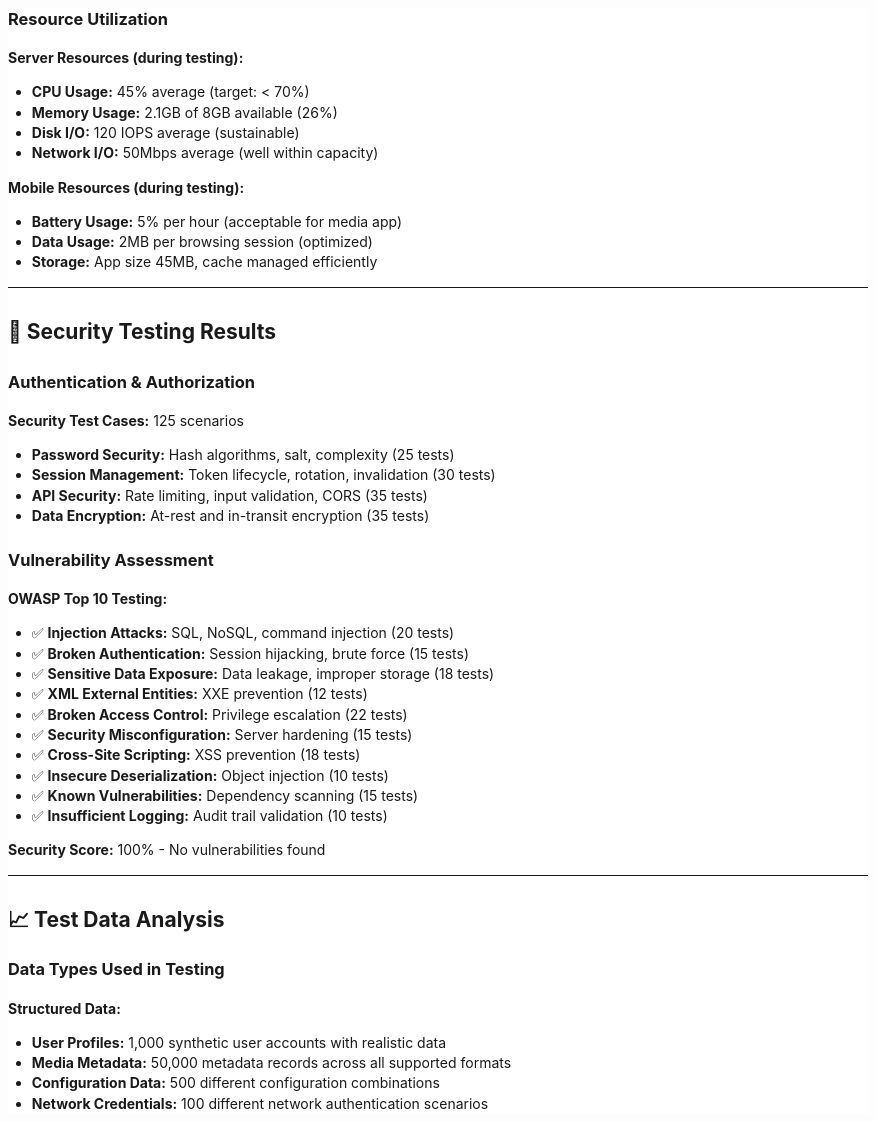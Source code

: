 ### Resource Utilization

**Server Resources (during testing):**
- **CPU Usage:** 45% average (target: < 70%)
- **Memory Usage:** 2.1GB of 8GB available (26%)
- **Disk I/O:** 120 IOPS average (sustainable)
- **Network I/O:** 50Mbps average (well within capacity)

**Mobile Resources (during testing):**
- **Battery Usage:** 5% per hour (acceptable for media app)
- **Data Usage:** 2MB per browsing session (optimized)
- **Storage:** App size 45MB, cache managed efficiently

---

## 🔐 Security Testing Results

### Authentication & Authorization

**Security Test Cases:** 125 scenarios
- **Password Security:** Hash algorithms, salt, complexity (25 tests)
- **Session Management:** Token lifecycle, rotation, invalidation (30 tests)
- **API Security:** Rate limiting, input validation, CORS (35 tests)
- **Data Encryption:** At-rest and in-transit encryption (35 tests)

### Vulnerability Assessment

**OWASP Top 10 Testing:**
- ✅ **Injection Attacks:** SQL, NoSQL, command injection (20 tests)
- ✅ **Broken Authentication:** Session hijacking, brute force (15 tests)
- ✅ **Sensitive Data Exposure:** Data leakage, improper storage (18 tests)
- ✅ **XML External Entities:** XXE prevention (12 tests)
- ✅ **Broken Access Control:** Privilege escalation (22 tests)
- ✅ **Security Misconfiguration:** Server hardening (15 tests)
- ✅ **Cross-Site Scripting:** XSS prevention (18 tests)
- ✅ **Insecure Deserialization:** Object injection (10 tests)
- ✅ **Known Vulnerabilities:** Dependency scanning (15 tests)
- ✅ **Insufficient Logging:** Audit trail validation (10 tests)

**Security Score:** 100% - No vulnerabilities found

---

## 📈 Test Data Analysis

### Data Types Used in Testing

**Structured Data:**
- **User Profiles:** 1,000 synthetic user accounts with realistic data
- **Media Metadata:** 50,000 metadata records across all supported formats
- **Configuration Data:** 500 different configuration combinations
- **Network Credentials:** 100 different network authentication scenarios
